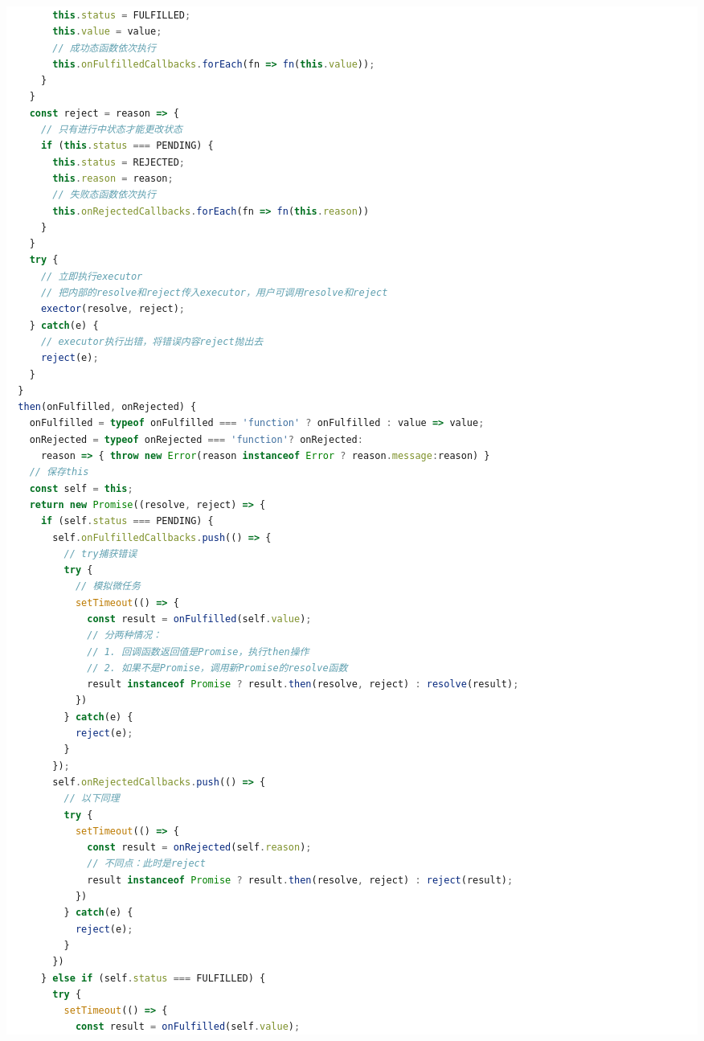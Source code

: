 ```javascript
        this.status = FULFILLED;
        this.value = value;
        // 成功态函数依次执行
        this.onFulfilledCallbacks.forEach(fn => fn(this.value));
      }
    }
    const reject = reason => {
      // 只有进行中状态才能更改状态
      if (this.status === PENDING) {
        this.status = REJECTED;
        this.reason = reason;
        // 失败态函数依次执行
        this.onRejectedCallbacks.forEach(fn => fn(this.reason))
      }
    }
    try {
      // 立即执行executor
      // 把内部的resolve和reject传入executor，用户可调用resolve和reject
      exector(resolve, reject);
    } catch(e) {
      // executor执行出错，将错误内容reject抛出去
      reject(e);
    }
  }
  then(onFulfilled, onRejected) {
    onFulfilled = typeof onFulfilled === 'function' ? onFulfilled : value => value;
    onRejected = typeof onRejected === 'function'? onRejected:
      reason => { throw new Error(reason instanceof Error ? reason.message:reason) }
    // 保存this
    const self = this;
    return new Promise((resolve, reject) => {
      if (self.status === PENDING) {
        self.onFulfilledCallbacks.push(() => {
          // try捕获错误
          try {
            // 模拟微任务
            setTimeout(() => {
              const result = onFulfilled(self.value);
              // 分两种情况：
              // 1. 回调函数返回值是Promise，执行then操作
              // 2. 如果不是Promise，调用新Promise的resolve函数
              result instanceof Promise ? result.then(resolve, reject) : resolve(result);
            })
          } catch(e) {
            reject(e);
          }
        });
        self.onRejectedCallbacks.push(() => {
          // 以下同理
          try {
            setTimeout(() => {
              const result = onRejected(self.reason);
              // 不同点：此时是reject
              result instanceof Promise ? result.then(resolve, reject) : reject(result);
            })
          } catch(e) {
            reject(e);
          }
        })
      } else if (self.status === FULFILLED) {
        try {
          setTimeout(() => {
            const result = onFulfilled(self.value);
```